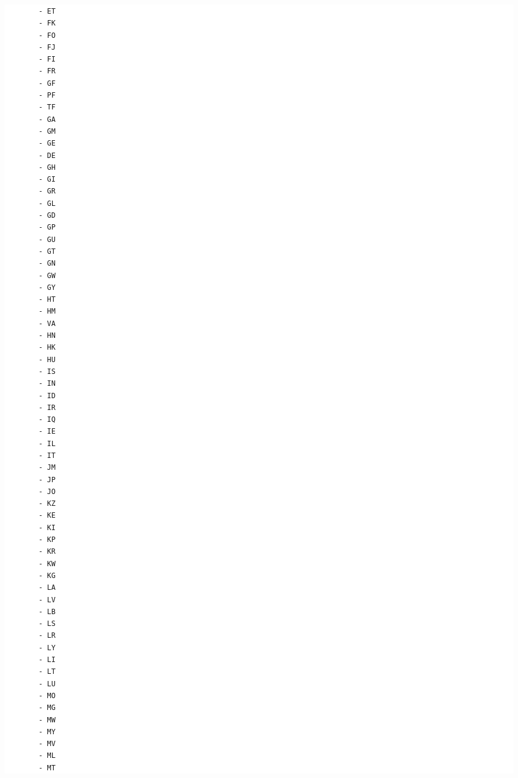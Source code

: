             - ET
            - FK
            - FO
            - FJ
            - FI
            - FR
            - GF
            - PF
            - TF
            - GA
            - GM
            - GE
            - DE
            - GH
            - GI
            - GR
            - GL
            - GD
            - GP
            - GU
            - GT
            - GN
            - GW
            - GY
            - HT
            - HM
            - VA
            - HN
            - HK
            - HU
            - IS
            - IN
            - ID
            - IR
            - IQ
            - IE
            - IL
            - IT
            - JM
            - JP
            - JO
            - KZ
            - KE
            - KI
            - KP
            - KR
            - KW
            - KG
            - LA
            - LV
            - LB
            - LS
            - LR
            - LY
            - LI
            - LT
            - LU
            - MO
            - MG
            - MW
            - MY
            - MV
            - ML
            - MT